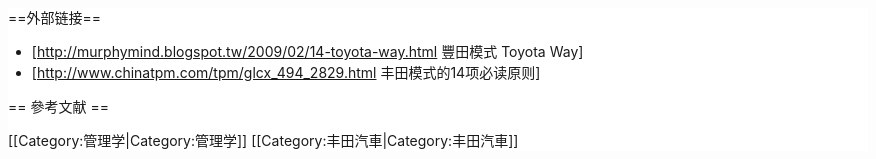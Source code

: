 ==外部链接==
* [http://murphymind.blogspot.tw/2009/02/14-toyota-way.html 豐田模式 Toyota Way]
* [http://www.chinatpm.com/tpm/glcx_494_2829.html 丰田模式的14项必读原则]

== 參考文献 ==
<div class="references-small">
<references />
</div>

[[Category:管理学|Category:管理学]]
[[Category:丰田汽車|Category:丰田汽車]]